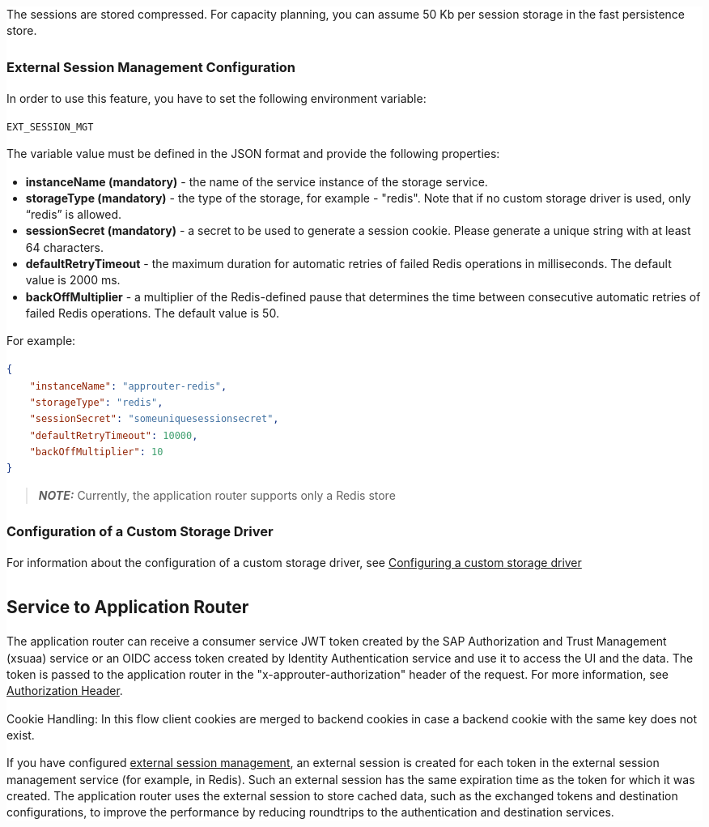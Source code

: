 The sessions are stored compressed. For capacity planning, you can assume 50 Kb per session storage in the fast persistence store. 

### External Session Management Configuration
In order to use this feature, you have to set the following environment variable:

```EXT_SESSION_MGT```  

The variable value must be defined in the JSON format and provide the following properties:
* **instanceName (mandatory)** - the name of the service instance of the storage service.
* **storageType (mandatory)** - the type of the storage, for example - "redis". Note that if no custom storage driver is used, only “redis” is allowed.
* **sessionSecret (mandatory)** - a secret to be used to generate a session cookie. Please generate a unique string with at least 64 characters.
* **defaultRetryTimeout** - the maximum duration for automatic retries of failed Redis operations in milliseconds. The default value is 2000 ms.
* **backOffMultiplier** - a multiplier of the Redis-defined pause that determines the time between consecutive automatic retries of failed Redis operations. The default value is 50.

For example: 
```json
{
    "instanceName": "approuter-redis",
    "storageType": "redis",
    "sessionSecret": "someuniquesessionsecret",
    "defaultRetryTimeout": 10000,
    "backOffMultiplier": 10
}
```

> **_NOTE:_** Currently, the application router supports only a Redis store

### Configuration of a Custom Storage Driver
For information about the configuration of a custom storage driver, see [Configuring a custom storage driver](doc/sessionManagement.md#custom-storage-driver)


## Service to Application Router

The application router can receive a consumer service JWT token created by the SAP Authorization and Trust Management (xsuaa) service or an OIDC access token created by Identity Authentication service and use it to access the UI and the data. The token is passed to the application router in the "x-approuter-authorization" header of the request. For more information, see [Authorization Header](#authorization-header).

Cookie Handling:
In this flow client cookies are merged to backend cookies in case a backend cookie with the same key does not exist.

If you have configured [external session management](#external-session-management), an external session is created for each token in the external session management service (for example, in Redis). Such an external session has the same expiration time as the token for which it was created. 
The application router uses the external session to store cached data, such as the exchanged tokens and destination configurations, to improve the performance by reducing roundtrips to the authentication and destination services.
